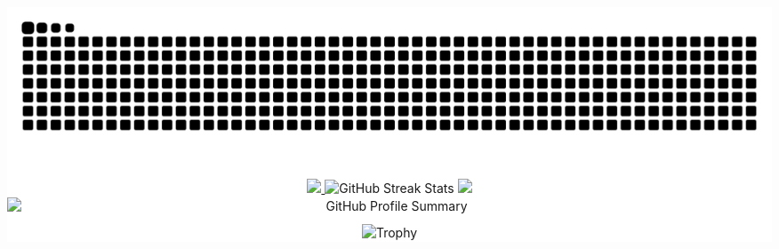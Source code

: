 <div align="center">


<picture>
  <source media="(prefers-color-scheme: dark)" srcset="https://raw.githubusercontent.com/0xEtherPunk/0xEtherPunk/output/github-snake-dark.svg">
  <source media="(prefers-color-scheme: light)" srcset="https://raw.githubusercontent.com/0xEtherPunk/0xEtherPunk/output/github-snake.svg">
  <img alt="github contribution grid snake animation" src="https://raw.githubusercontent.com/0xEtherPunk/0xEtherPunk/output/github-snake.svg">
</picture>


<a href="https://github.com/0xEtherPunk">
  <img width="100%" src="https://github-readme-stats-git-masterrstaa-rickstaa.vercel.app/api/top-langs/?username=0xEtherPunk&hide=html&hide_title=true&hide_border=true&layout=compact&langs_count=8&text_color=fff&icon_color=fff&bg_color=0,52fa5a,4dfcff,c64dff&theme=graywhite&cache_seconds=2700" />
</a>


<img width="100%" src="https://streak-stats.demolab.com/?user=0xEtherPunk&theme=tokyonight&hide_border=true&background=DD272700&cache_seconds=2700" alt="GitHub Streak Stats" />


<img src="https://github-readme-activity-graph.vercel.app/graph?username=0xEtherPunk&theme=react-dark&bg_color=20232a&hide_border=true&area=true&area_color=A177FE&point=fff&line=A177FE&radius=8&height=300&custom_title=0xEtherPunk's%20Contribution%20Graph&days=45" width="100%"/>


<a style="display: flex; align-items: center;">
    <img width="100%" src="https://github-profile-summary-cards.vercel.app/api/cards/profile-details?username=0xEtherPunk&theme=dark" alt="GitHub Profile Summary" style="margin-bottom: 10px;" />
</a>


<img width="100%" src="https://github-profile-trophy.vercel.app/?username=0xEtherPunk&theme=darkhub&no-frame=true&row=1&column=7" alt="Trophy" />

</div>

